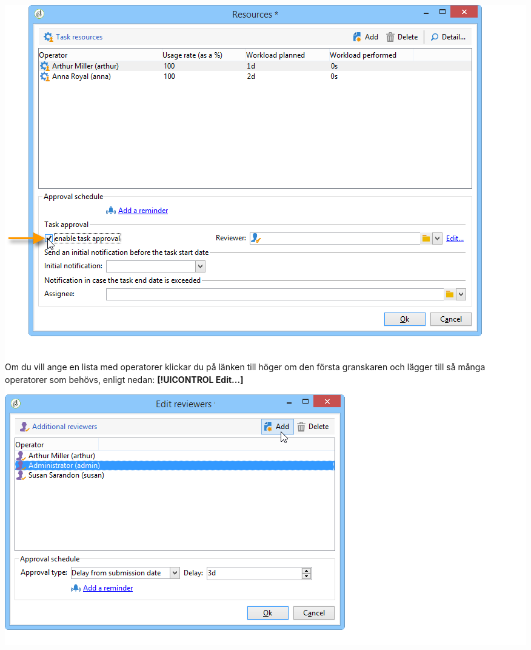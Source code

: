 ![](assets/s_ncs_user_task_edit_resource_validation.png)

Om du vill ange en lista med operatorer klickar du på länken till höger om den första granskaren och lägger till så många operatorer som behövs, enligt nedan: **[!UICONTROL Edit...]**

![](assets/s_ncs_user_task_edit_resource_operators.png)
